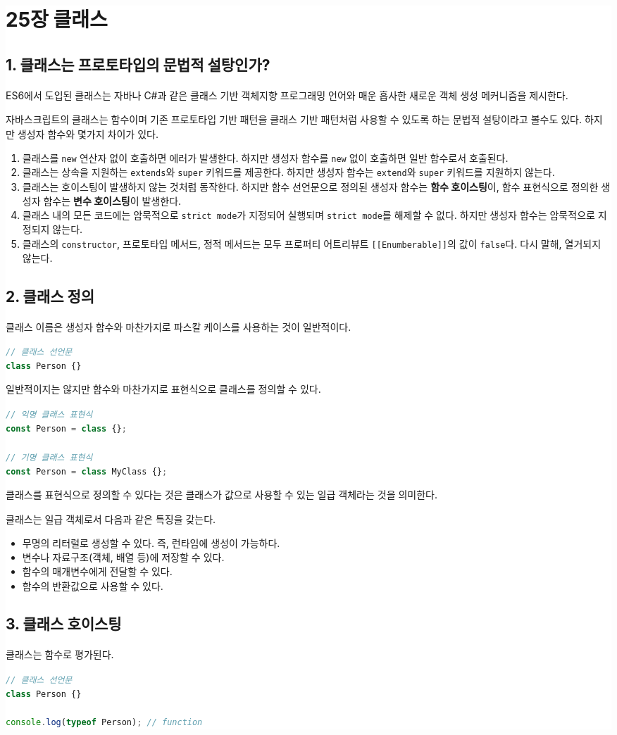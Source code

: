 # 25장 클래스

## 1. 클래스는 프로토타입의 문법적 설탕인가?

ES6에서 도입된 클래스는 자바나 C#과 같은 클래스 기반 객체지향 프로그래밍 언어와 매운 흡사한 새로운 객체 생성 메커니즘을 제시한다.

자바스크립트의 클래스는 함수이며 기존 프로토타입 기반 패턴을 클래스 기반 패턴처럼 사용할 수 있도록 하는 문법적 설탕이라고 볼수도 있다. 하지만 생성자 함수와 몇가지 차이가 있다.

1. 클래스를 `new` 연산자 없이 호출하면 에러가 발생한다. 하지만 생성자 함수를 `new` 없이 호출하면 일반 함수로서 호출된다.
2. 클래스는 상속을 지원하는 `extends`와 `super` 키워드를 제공한다. 하지만 생성자 함수는 `extend`와 `super` 키워드를 지원하지 않는다.
3. 클래스는 호이스팅이 발생하지 않는 것처럼 동작한다. 하지만 함수 선언문으로 정의된 생성자 함수는 **함수 호이스팅**이, 함수 표현식으로 정의한 생성자 함수는 **변수 호이스팅**이 발생한다.
4. 클래스 내의 모든 코드에는 암묵적으로 `strict mode`가 지정되어 실행되며 `strict mode`를 해제할 수 없다. 하지만 생성자 함수는 암묵적으로 지정되지 않는다.
5. 클래스의 `constructor`, 프로토타입 메서드, 정적 메서드는 모두 프로퍼티 어트리뷰트 `[[Enumberable]]`의 값이 `false`다. 다시 말해, 열거되지 않는다.

## 2. 클래스 정의

클래스 이름은 생성자 함수와 마찬가지로 파스칼 케이스를 사용하는 것이 일반적이다.

```js
// 클래스 선언문
class Person {}
```

일반적이지는 않지만 함수와 마찬가지로 표현식으로 클래스를 정의할 수 있다.

```js
// 익명 클래스 표현식
const Person = class {};

// 기명 클래스 표현식
const Person = class MyClass {};
```

클래스를 표현식으로 정의할 수 있다는 것은 클래스가 값으로 사용할 수 있는 일급 객체라는 것을 의미한다.

클래스는 일급 객체로서 다음과 같은 특징을 갖는다.

- 무명의 리터럴로 생성할 수 있다. 즉, 런타임에 생성이 가능하다.
- 변수나 자료구조(객체, 배열 등)에 저장할 수 있다.
- 함수의 매개변수에게 전달할 수 있다.
- 함수의 반환값으로 사용할 수 있다.

## 3. 클래스 호이스팅

클래스는 함수로 평가된다.

```js
// 클래스 선언문
class Person {}

console.log(typeof Person); // function
```
